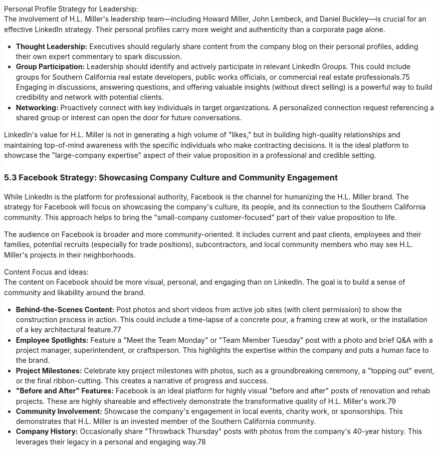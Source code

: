 Personal Profile Strategy for Leadership:  
The involvement of H.L. Miller's leadership team—including Howard Miller, John Lembeck, and Daniel Buckley—is crucial for an effective LinkedIn strategy. Their personal profiles carry more weight and authenticity than a corporate page alone.

* **Thought Leadership:** Executives should regularly share content from the company blog on their personal profiles, adding their own expert commentary to spark discussion.  
* **Group Participation:** Leadership should identify and actively participate in relevant LinkedIn Groups. This could include groups for Southern California real estate developers, public works officials, or commercial real estate professionals.75 Engaging in discussions, answering questions, and offering valuable insights (without direct selling) is a powerful way to build credibility and network with potential clients.  
* **Networking:** Proactively connect with key individuals in target organizations. A personalized connection request referencing a shared group or interest can open the door for future conversations.

LinkedIn's value for H.L. Miller is not in generating a high volume of "likes," but in building high-quality relationships and maintaining top-of-mind awareness with the specific individuals who make contracting decisions. It is the ideal platform to showcase the "large-company expertise" aspect of their value proposition in a professional and credible setting.

### **5.3 Facebook Strategy: Showcasing Company Culture and Community Engagement**

While LinkedIn is the platform for professional authority, Facebook is the channel for humanizing the H.L. Miller brand. The strategy for Facebook will focus on showcasing the company's culture, its people, and its connection to the Southern California community. This approach helps to bring the "small-company customer-focused" part of their value proposition to life.

The audience on Facebook is broader and more community-oriented. It includes current and past clients, employees and their families, potential recruits (especially for trade positions), subcontractors, and local community members who may see H.L. Miller's projects in their neighborhoods.

Content Focus and Ideas:  
The content on Facebook should be more visual, personal, and engaging than on LinkedIn. The goal is to build a sense of community and likability around the brand.

* **Behind-the-Scenes Content:** Post photos and short videos from active job sites (with client permission) to show the construction process in action. This could include a time-lapse of a concrete pour, a framing crew at work, or the installation of a key architectural feature.77  
* **Employee Spotlights:** Feature a "Meet the Team Monday" or "Team Member Tuesday" post with a photo and brief Q\&A with a project manager, superintendent, or craftsperson. This highlights the expertise within the company and puts a human face to the brand.  
* **Project Milestones:** Celebrate key project milestones with photos, such as a groundbreaking ceremony, a "topping out" event, or the final ribbon-cutting. This creates a narrative of progress and success.  
* **"Before and After" Features:** Facebook is an ideal platform for highly visual "before and after" posts of renovation and rehab projects. These are highly shareable and effectively demonstrate the transformative quality of H.L. Miller's work.79  
* **Community Involvement:** Showcase the company's engagement in local events, charity work, or sponsorships. This demonstrates that H.L. Miller is an invested member of the Southern California community.  
* **Company History:** Occasionally share "Throwback Thursday" posts with photos from the company's 40-year history. This leverages their legacy in a personal and engaging way.78
